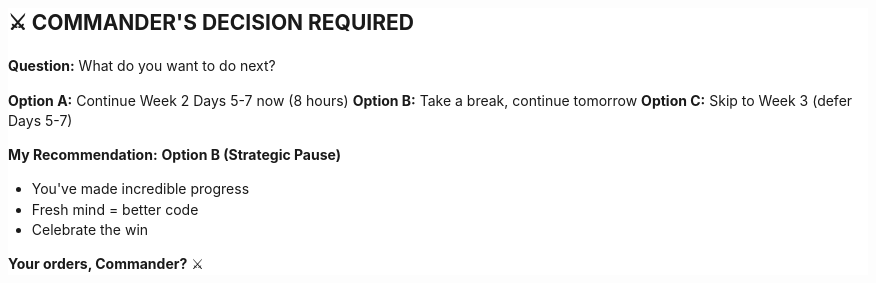 
## ⚔️ **COMMANDER'S DECISION REQUIRED**

**Question:** What do you want to do next?

**Option A:** Continue Week 2 Days 5-7 now (8 hours)
**Option B:** Take a break, continue tomorrow
**Option C:** Skip to Week 3 (defer Days 5-7)

**My Recommendation:** **Option B (Strategic Pause)**
- You've made incredible progress
- Fresh mind = better code
- Celebrate the win

**Your orders, Commander?** ⚔️

